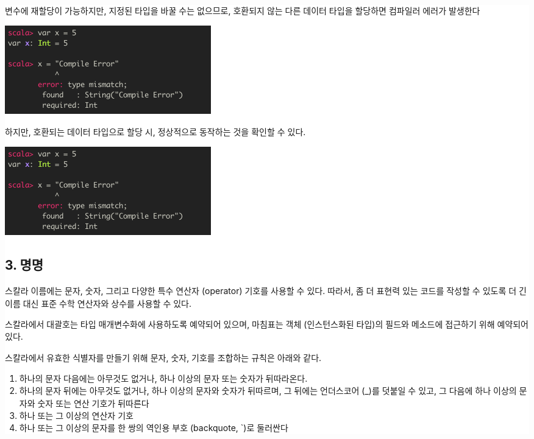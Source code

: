   변수에 재할당이 가능하지만, 지정된 타입을 바꿀 수는 없으므로, 호환되지 않는 다른 데이터 타입을 할당하면 컴파일러 에러가 발생한다

<img src="image/image-20210614152944405.png" alt="image-20210614152944405" style="zoom:50%;" />

하지만, 호환되는 데이터 타입으로 할당 시, 정상적으로 동작하는 것을 확인할 수 있다.

<img src="image/image-20210614153058429.png" alt="image-20210614153058429" style="zoom:50%;" />



## 3. 명명

  스칼라 이름에는 문자, 숫자, 그리고 다양한 특수 연산자 (operator) 기호를 사용할 수 있다. 따라서, 좀 더 표현력 있는 코드를 작성할 수 있도록 더 긴 이름 대신 표준 수학 연산자와 상수를 사용할 수 있다.

스칼라에서 대괄호는 타입 매개변수화에 사용하도록 예약되어 있으며, 마침표는 객체 (인스턴스화된 타입)의 필드와 메소드에 접근하기 위해 예약되어 있다.

  스칼라에서 유효한 식별자를 만들기 위해 문자, 숫자, 기호를 조합하는 규칙은 아래와 같다.

1. 하나의 문자 다음에는 아무것도 없거나, 하나 이상의 문자 또는 숫자가 뒤따라온다.
2. 하나의 문자 뒤에는 아무것도 없거나, 하나 이상의 문자와 숫자가 뒤따르며, 그 뒤에는 언더스코어 (_)를 덧붙일 수 있고, 그 다음에 하나 이상의 문자와 숫자 또는 연산 기호가 뒤따른다
3. 하나 또는 그 이상의 연산자 기호
4. 하나 또는 그 이상의 문자를 한 쌍의 역인용 부호 (backquote, `)로 둘러싼다

